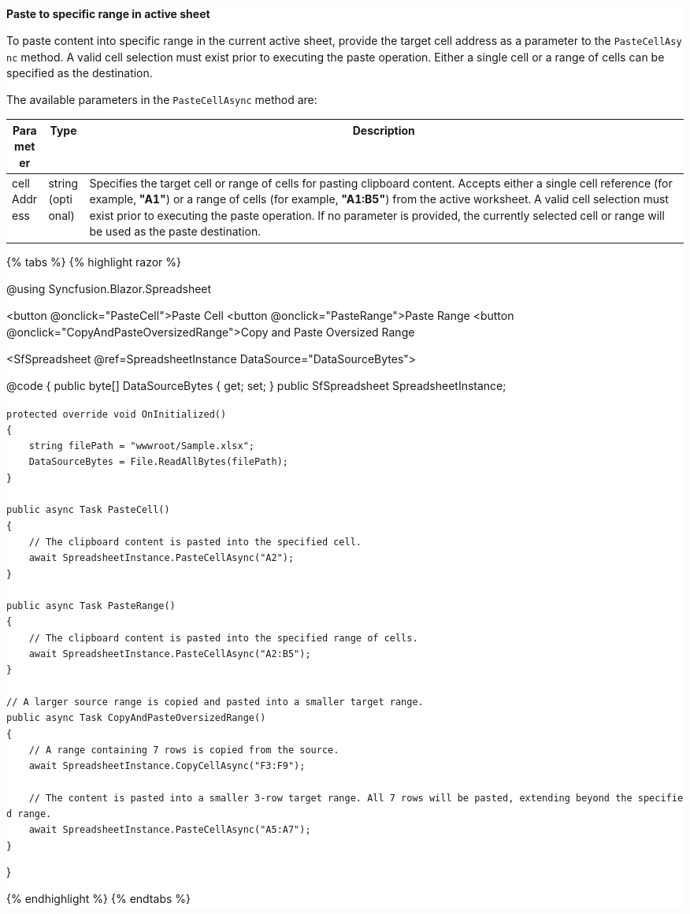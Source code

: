**Paste to specific range in active sheet**

To paste content into specific range in the current active sheet, provide the target cell address as a parameter to the `PasteCellAsync` method. A valid cell selection must exist prior to executing the paste operation. Either a single cell or a range of cells can be specified as the destination.

The available parameters in the `PasteCellAsync` method are:

| Parameter   | Type              | Description |
|-------------|-------------------|-------------|
| cellAddress | string (optional) | Specifies the target cell or range of cells for pasting clipboard content. Accepts either a single cell reference (for example, **"A1"**) or a range of cells (for example, **"A1:B5"**) from the active worksheet. A valid cell selection must exist prior to executing the paste operation. If no parameter is provided, the currently selected cell or range will be used as the paste destination. |

{% tabs %}
{% highlight razor %}

@using Syncfusion.Blazor.Spreadsheet

<button @onclick="PasteCell">Paste Cell</button>
<button @onclick="PasteRange">Paste Range</button>
<button @onclick="CopyAndPasteOversizedRange">Copy and Paste Oversized Range</button>

<SfSpreadsheet @ref=SpreadsheetInstance DataSource="DataSourceBytes">
    <SpreadsheetRibbon></SpreadsheetRibbon>
</SfSpreadsheet>

@code {
    public byte[] DataSourceBytes { get; set; }
    public SfSpreadsheet SpreadsheetInstance;

    protected override void OnInitialized()
    {
        string filePath = "wwwroot/Sample.xlsx";
        DataSourceBytes = File.ReadAllBytes(filePath);
    }

    public async Task PasteCell()
    {
        // The clipboard content is pasted into the specified cell.
        await SpreadsheetInstance.PasteCellAsync("A2"); 
    }

    public async Task PasteRange()
    {
        // The clipboard content is pasted into the specified range of cells.
        await SpreadsheetInstance.PasteCellAsync("A2:B5"); 
    }
    
    // A larger source range is copied and pasted into a smaller target range.
    public async Task CopyAndPasteOversizedRange()
    {
        // A range containing 7 rows is copied from the source.
        await SpreadsheetInstance.CopyCellAsync("F3:F9");
        
        // The content is pasted into a smaller 3-row target range. All 7 rows will be pasted, extending beyond the specified range.
        await SpreadsheetInstance.PasteCellAsync("A5:A7");
    }
}

{% endhighlight %}
{% endtabs %}

